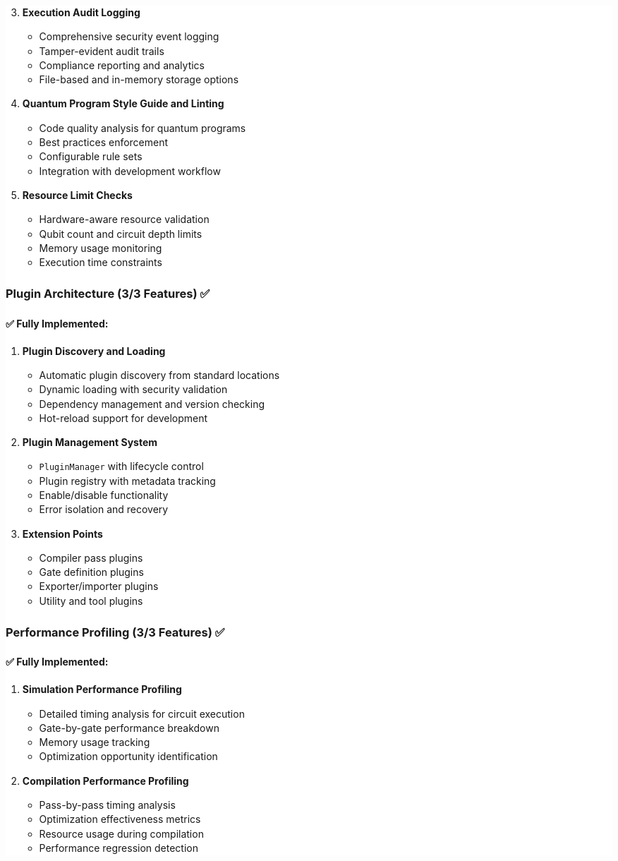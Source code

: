 3. **Execution Audit Logging**
   - Comprehensive security event logging
   - Tamper-evident audit trails
   - Compliance reporting and analytics
   - File-based and in-memory storage options

4. **Quantum Program Style Guide and Linting**
   - Code quality analysis for quantum programs
   - Best practices enforcement
   - Configurable rule sets
   - Integration with development workflow

5. **Resource Limit Checks**
   - Hardware-aware resource validation
   - Qubit count and circuit depth limits
   - Memory usage monitoring
   - Execution time constraints

### Plugin Architecture (3/3 Features) ✅

#### ✅ Fully Implemented:
1. **Plugin Discovery and Loading**
   - Automatic plugin discovery from standard locations
   - Dynamic loading with security validation
   - Dependency management and version checking
   - Hot-reload support for development

2. **Plugin Management System**
   - `PluginManager` with lifecycle control
   - Plugin registry with metadata tracking
   - Enable/disable functionality
   - Error isolation and recovery

3. **Extension Points**
   - Compiler pass plugins
   - Gate definition plugins
   - Exporter/importer plugins
   - Utility and tool plugins

### Performance Profiling (3/3 Features) ✅

#### ✅ Fully Implemented:
1. **Simulation Performance Profiling**
   - Detailed timing analysis for circuit execution
   - Gate-by-gate performance breakdown
   - Memory usage tracking
   - Optimization opportunity identification

2. **Compilation Performance Profiling**
   - Pass-by-pass timing analysis
   - Optimization effectiveness metrics
   - Resource usage during compilation
   - Performance regression detection
